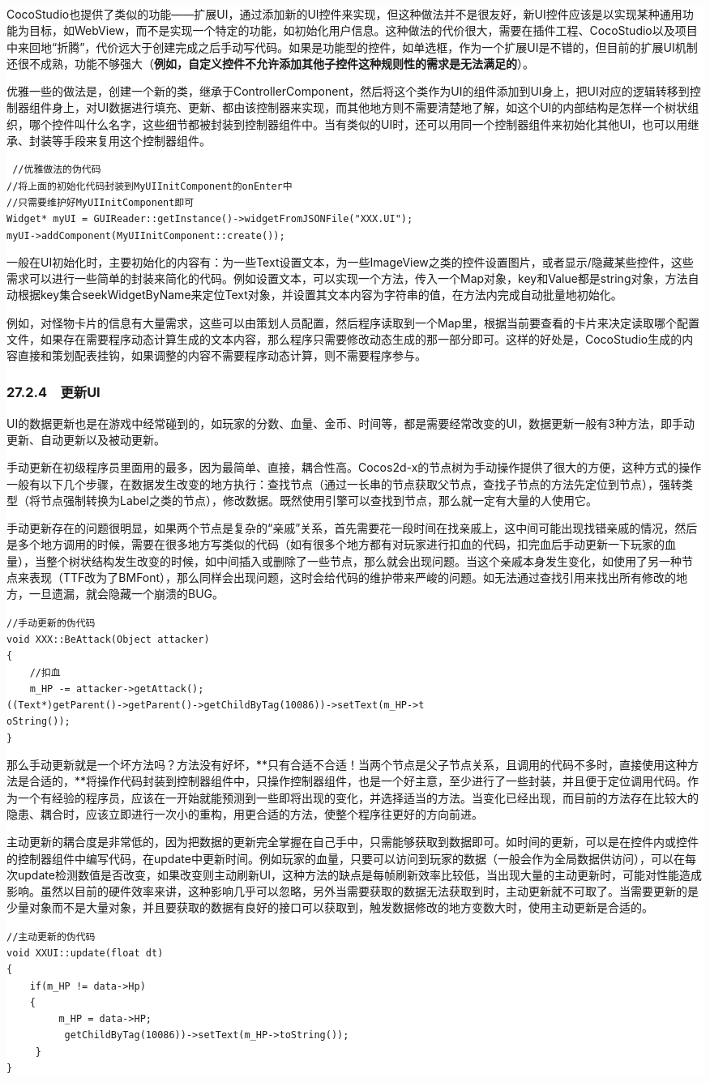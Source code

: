 CocoStudio也提供了类似的功能——扩展UI，通过添加新的UI控件来实现，但这种做法并不是很友好，新UI控件应该是以实现某种通用功能为目标，如WebView，而不是实现一个特定的功能，如初始化用户信息。这种做法的代价很大，需要在插件工程、CocoStudio以及项目中来回地“折腾”，代价远大于创建完成之后手动写代码。如果是功能型的控件，如单选框，作为一个扩展UI是不错的，但目前的扩展UI机制还很不成熟，功能不够强大（**例如，自定义控件不允许添加其他子控件这种规则性的需求是无法满足的**）。

优雅一些的做法是，创建一个新的类，继承于ControllerComponent，然后将这个类作为UI的组件添加到UI身上，把UI对应的逻辑转移到控制器组件身上，对UI数据进行填充、更新、都由该控制器来实现，而其他地方则不需要清楚地了解，如这个UI的内部结构是怎样一个树状组织，哪个控件叫什么名字，这些细节都被封装到控制器组件中。当有类似的UI时，还可以用同一个控制器组件来初始化其他UI，也可以用继承、封装等手段来复用这个控制器组件。

```
 //优雅做法的伪代码
//将上面的初始化代码封装到MyUIInitComponent的onEnter中
//只需要维护好MyUIInitComponent即可
Widget* myUI = GUIReader::getInstance()->widgetFromJSONFile("XXX.UI");
myUI->addComponent(MyUIInitComponent::create());
```

一般在UI初始化时，主要初始化的内容有：为一些Text设置文本，为一些ImageView之类的控件设置图片，或者显示/隐藏某些控件，这些需求可以进行一些简单的封装来简化的代码。例如设置文本，可以实现一个方法，传入一个Map对象，key和Value都是string对象，方法自动根据key集合seekWidgetByName来定位Text对象，并设置其文本内容为字符串的值，在方法内完成自动批量地初始化。

例如，对怪物卡片的信息有大量需求，这些可以由策划人员配置，然后程序读取到一个Map里，根据当前要查看的卡片来决定读取哪个配置文件，如果存在需要程序动态计算生成的文本内容，那么程序只需要修改动态生成的那一部分即可。这样的好处是，CocoStudio生成的内容直接和策划配表挂钩，如果调整的内容不需要程序动态计算，则不需要程序参与。

### 27.2.4　更新UI

UI的数据更新也是在游戏中经常碰到的，如玩家的分数、血量、金币、时间等，都是需要经常改变的UI，数据更新一般有3种方法，即手动更新、自动更新以及被动更新。

手动更新在初级程序员里面用的最多，因为最简单、直接，耦合性高。Cocos2d-x的节点树为手动操作提供了很大的方便，这种方式的操作一般有以下几个步骤，在数据发生改变的地方执行：查找节点（通过一长串的节点获取父节点，查找子节点的方法先定位到节点），强转类型（将节点强制转换为Label之类的节点），修改数据。既然使用引擎可以查找到节点，那么就一定有大量的人使用它。

手动更新存在的问题很明显，如果两个节点是复杂的“亲戚”关系，首先需要花一段时间在找亲戚上，这中间可能出现找错亲戚的情况，然后是多个地方调用的时候，需要在很多地方写类似的代码（如有很多个地方都有对玩家进行扣血的代码，扣完血后手动更新一下玩家的血量），当整个树状结构发生改变的时候，如中间插入或删除了一些节点，那么就会出现问题。当这个亲戚本身发生变化，如使用了另一种节点来表现（TTF改为了BMFont），那么同样会出现问题，这时会给代码的维护带来严峻的问题。如无法通过查找引用来找出所有修改的地方，一旦遗漏，就会隐藏一个崩溃的BUG。

```
//手动更新的伪代码
void XXX::BeAttack(Object attacker)
{
    //扣血
    m_HP -= attacker->getAttack();
((Text*)getParent()->getParent()->getChildByTag(10086))->setText(m_HP->t
oString());
}
```

那么手动更新就是一个坏方法吗？方法没有好坏，**只有合适不合适！当两个节点是父子节点关系，且调用的代码不多时，直接使用这种方法是合适的，**将操作代码封装到控制器组件中，只操作控制器组件，也是一个好主意，至少进行了一些封装，并且便于定位调用代码。作为一个有经验的程序员，应该在一开始就能预测到一些即将出现的变化，并选择适当的方法。当变化已经出现，而目前的方法存在比较大的隐患、耦合时，应该立即进行一次小的重构，用更合适的方法，使整个程序往更好的方向前进。

主动更新的耦合度是非常低的，因为把数据的更新完全掌握在自己手中，只需能够获取到数据即可。如时间的更新，可以是在控件内或控件的控制器组件中编写代码，在update中更新时间。例如玩家的血量，只要可以访问到玩家的数据（一般会作为全局数据供访问），可以在每次update检测数值是否改变，如果改变则主动刷新UI，这种方法的缺点是每帧刷新效率比较低，当出现大量的主动更新时，可能对性能造成影响。虽然以目前的硬件效率来讲，这种影响几乎可以忽略，另外当需要获取的数据无法获取到时，主动更新就不可取了。当需要更新的是少量对象而不是大量对象，并且要获取的数据有良好的接口可以获取到，触发数据修改的地方变数大时，使用主动更新是合适的。

```
//主动更新的伪代码
void XXUI::update(float dt)
{
    if(m_HP != data->Hp)
    {
         m_HP = data->HP;
          getChildByTag(10086))->setText(m_HP->toString());
     }
}
```
